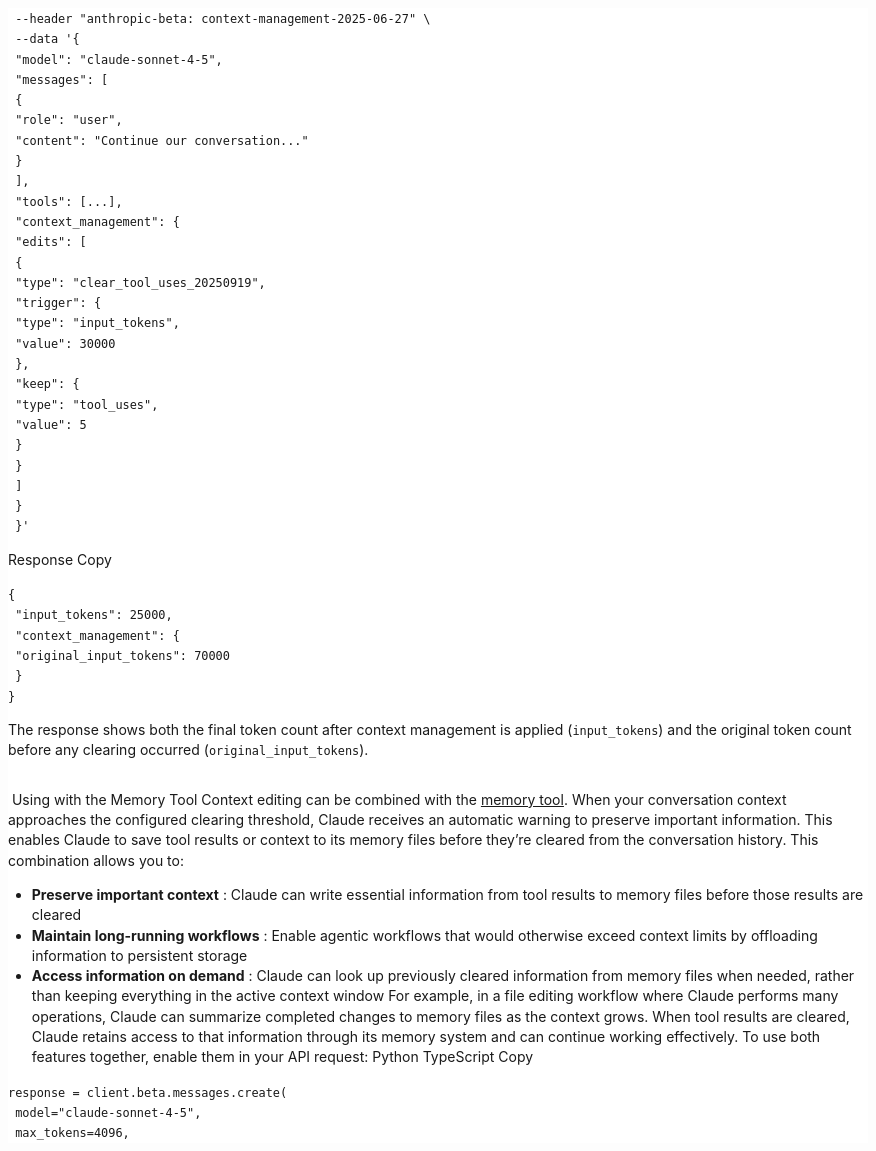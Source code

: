 ```
 --header "anthropic-beta: context-management-2025-06-27" \
 --data '{
 "model": "claude-sonnet-4-5",
 "messages": [
 {
 "role": "user",
 "content": "Continue our conversation..."
 }
 ],
 "tools": [...],
 "context_management": {
 "edits": [
 {
 "type": "clear_tool_uses_20250919",
 "trigger": {
 "type": "input_tokens",
 "value": 30000
 },
 "keep": {
 "type": "tool_uses",
 "value": 5
 }
 }
 ]
 }
 }'
```
Response
Copy
```
{
 "input_tokens": 25000,
 "context_management": {
 "original_input_tokens": 70000
 }
}
```
The response shows both the final token count after context management is applied (`input_tokens`) and the original token count before any clearing occurred (`original_input_tokens`).
## 
[​](#using-with-the-memory-tool)
Using with the Memory Tool
Context editing can be combined with the [memory tool](/en/docs/agents-and-tools/tool-use/memory-tool). When your conversation context approaches the configured clearing threshold, Claude receives an automatic warning to preserve important information. This enables Claude to save tool results or context to its memory files before they’re cleared from the conversation history. This combination allows you to:
 * **Preserve important context** : Claude can write essential information from tool results to memory files before those results are cleared
 * **Maintain long-running workflows** : Enable agentic workflows that would otherwise exceed context limits by offloading information to persistent storage
 * **Access information on demand** : Claude can look up previously cleared information from memory files when needed, rather than keeping everything in the active context window
For example, in a file editing workflow where Claude performs many operations, Claude can summarize completed changes to memory files as the context grows. When tool results are cleared, Claude retains access to that information through its memory system and can continue working effectively. To use both features together, enable them in your API request:
Python
TypeScript
Copy
```
response = client.beta.messages.create(
 model="claude-sonnet-4-5",
 max_tokens=4096,
```